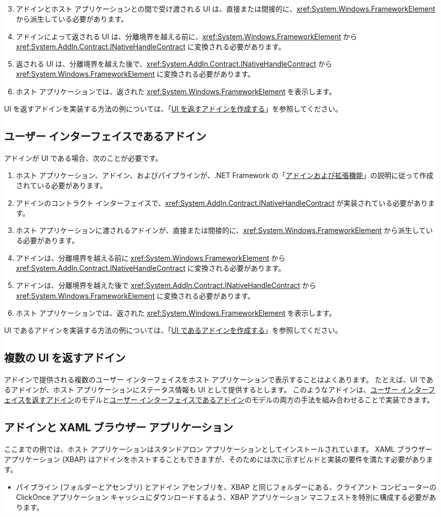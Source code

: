 3. アドインとホスト アプリケーションとの間で受け渡される UI は、直接または間接的に、<xref:System.Windows.FrameworkElement> から派生している必要があります。

4. アドインによって返される UI は、分離境界を越える前に、<xref:System.Windows.FrameworkElement> から <xref:System.AddIn.Contract.INativeHandleContract> に変換される必要があります。

5. 返される UI は、分離境界を越えた後で、<xref:System.AddIn.Contract.INativeHandleContract> から <xref:System.Windows.FrameworkElement> に変換される必要があります。

6. ホスト アプリケーションでは、返された <xref:System.Windows.FrameworkElement> を表示します。

UI を返すアドインを実装する方法の例については、「[UI を返すアドインを作成する](how-to-create-an-add-in-that-returns-a-ui.md)」を参照してください。

<a name="AddInIsAUI"></a>

## <a name="add-in-is-a-user-interface"></a>ユーザー インターフェイスであるアドイン

アドインが UI である場合、次のことが必要です。

1. ホスト アプリケーション、アドイン、およびパイプラインが、.NET Framework の「[アドインおよび拡張機能](https://docs.microsoft.com/previous-versions/dotnet/netframework-4.0/bb384200(v%3dvs.100))」の説明に従って作成されている必要があります。

2. アドインのコントラクト インターフェイスで、<xref:System.AddIn.Contract.INativeHandleContract> が実装されている必要があります。

3. ホスト アプリケーションに渡されるアドインが、直接または間接的に、<xref:System.Windows.FrameworkElement> から派生している必要があります。

4. アドインは、分離境界を越える前に <xref:System.Windows.FrameworkElement> から <xref:System.AddIn.Contract.INativeHandleContract> に変換される必要があります。

5. アドインは、分離境界を越えた後で <xref:System.AddIn.Contract.INativeHandleContract> から <xref:System.Windows.FrameworkElement> に変換される必要があります。

6. ホスト アプリケーションでは、返された <xref:System.Windows.FrameworkElement> を表示します。

UI であるアドインを実装する方法の例については、「[UI であるアドインを作成する](how-to-create-an-add-in-that-is-a-ui.md)」を参照してください。

<a name="ReturningMultipleUIsFromAnAddIn"></a>

## <a name="returning-multiple-uis-from-an-add-in"></a>複数の UI を返すアドイン

アドインで提供される複数のユーザー インターフェイスをホスト アプリケーションで表示することはよくあります。 たとえば、UI であるアドインが、ホスト アプリケーションにステータス情報も UI として提供するとします。 このようなアドインは、[ユーザー インターフェイスを返すアドイン](#ReturnUIFromAddInContract)のモデルと[ユーザー インターフェイスであるアドイン](#AddInIsAUI)のモデルの両方の手法を組み合わせることで実装できます。

<a name="AddInsAndXBAPs"></a>

## <a name="add-ins-and-xaml-browser-applications"></a>アドインと XAML ブラウザー アプリケーション

ここまでの例では、ホスト アプリケーションはスタンドアロン アプリケーションとしてインストールされています。 XAML ブラウザー アプリケーション (XBAP) はアドインをホストすることもできますが、そのためには次に示すビルドと実装の要件を満たす必要があります。

- パイプライン (フォルダーとアセンブリ) とアドイン アセンブリを、XBAP と同じフォルダーにある、クライアント コンピューターの ClickOnce アプリケーション キャッシュにダウンロードするよう、XBAP アプリケーション マニフェストを特別に構成する必要があります。
